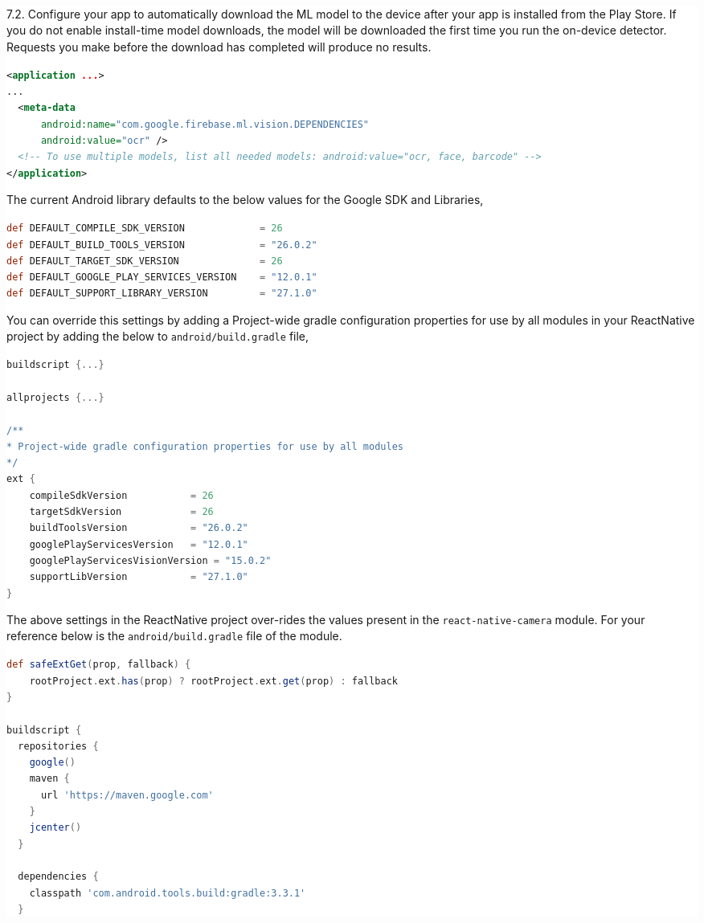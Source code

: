   7.2. Configure your app to automatically download the ML model to the device after your app is installed from the Play Store. If you do not enable install-time model downloads, the model will be downloaded the first time you run the on-device detector. Requests you make before the download has completed will produce no results.

   ```xml
   <application ...>
   ...
     <meta-data
         android:name="com.google.firebase.ml.vision.DEPENDENCIES"
         android:value="ocr" />
     <!-- To use multiple models, list all needed models: android:value="ocr, face, barcode" -->
   </application>
   ```

The current Android library defaults to the below values for the Google SDK and Libraries,

```gradle
def DEFAULT_COMPILE_SDK_VERSION             = 26
def DEFAULT_BUILD_TOOLS_VERSION             = "26.0.2"
def DEFAULT_TARGET_SDK_VERSION              = 26
def DEFAULT_GOOGLE_PLAY_SERVICES_VERSION    = "12.0.1"
def DEFAULT_SUPPORT_LIBRARY_VERSION         = "27.1.0"
```

You can override this settings by adding a Project-wide gradle configuration properties for
use by all modules in your ReactNative project by adding the below to `android/build.gradle`
file,

```gradle
buildscript {...}

allprojects {...}

/**
* Project-wide gradle configuration properties for use by all modules
*/
ext {
    compileSdkVersion           = 26
    targetSdkVersion            = 26
    buildToolsVersion           = "26.0.2"
    googlePlayServicesVersion   = "12.0.1"
    googlePlayServicesVisionVersion = "15.0.2"
    supportLibVersion           = "27.1.0"
}
```

The above settings in the ReactNative project over-rides the values present in the `react-native-camera`
module. For your reference below is the `android/build.gradle` file of the module.

```gradle
def safeExtGet(prop, fallback) {
    rootProject.ext.has(prop) ? rootProject.ext.get(prop) : fallback
}

buildscript {
  repositories {
    google()
    maven {
      url 'https://maven.google.com'
    }
    jcenter()
  }

  dependencies {
    classpath 'com.android.tools.build:gradle:3.3.1'
  }
```